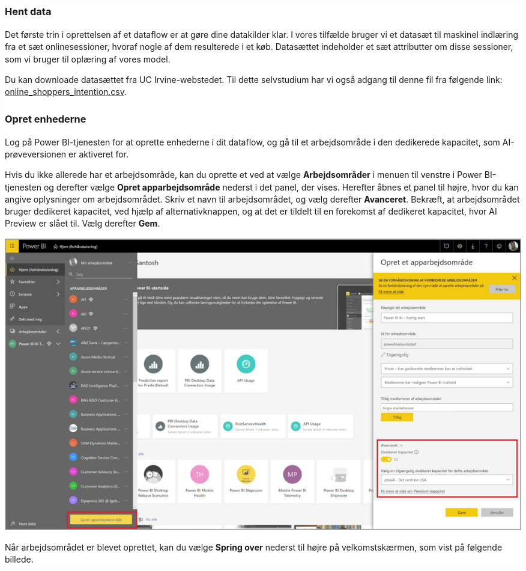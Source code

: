 ### <a name="get-data"></a>Hent data

Det første trin i oprettelsen af et dataflow er at gøre dine datakilder klar. I vores tilfælde bruger vi et datasæt til maskinel indlæring fra et sæt onlinesessioner, hvoraf nogle af dem resulterede i et køb. Datasættet indeholder et sæt attributter om disse sessioner, som vi bruger til oplæring af vores model.

Du kan downloade datasættet fra UC Irvine-webstedet.  Til dette selvstudium har vi også adgang til denne fil fra følgende link: [online_shoppers_intention.csv](https://raw.githubusercontent.com/santoshc1/PowerBI-AI-samples/master/Tutorial_AutomatedML/online_shoppers_intention.csv).

### <a name="create-the-entities"></a>Opret enhederne

Log på Power BI-tjenesten for at oprette enhederne i dit dataflow, og gå til et arbejdsområde i den dedikerede kapacitet, som AI-prøveversionen er aktiveret for.

Hvis du ikke allerede har et arbejdsområde, kan du oprette et ved at vælge **Arbejdsområder** i menuen til venstre i Power BI-tjenesten og derefter vælge **Opret apparbejdsområde** nederst i det panel, der vises. Herefter åbnes et panel til højre, hvor du kan angive oplysninger om arbejdsområdet. Skriv et navn til arbejdsområdet, og vælg derefter **Avanceret**. Bekræft, at arbejdsområdet bruger dedikeret kapacitet, ved hjælp af alternativknappen, og at det er tildelt til en forekomst af dedikeret kapacitet, hvor AI Preview er slået til. Vælg derefter **Gem**.

![Opret et arbejdsområde](media/service-tutorial-build-machine-learning-model/tutorial-build-machine-learning-model-01.png)

Når arbejdsområdet er blevet oprettet, kan du vælge **Spring over** nederst til højre på velkomstskærmen, som vist på følgende billede.
